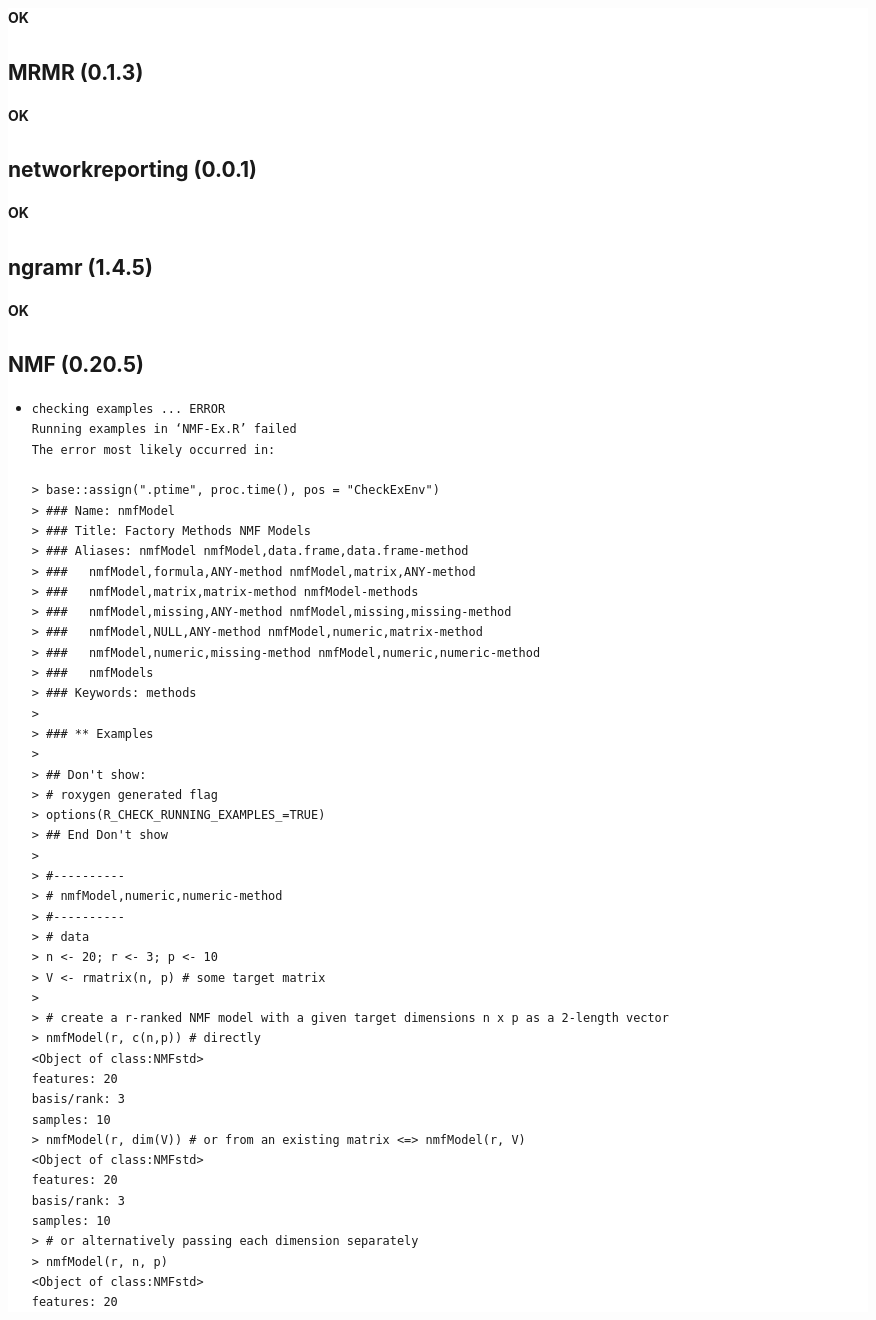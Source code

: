 __OK__

## MRMR (0.1.3)

__OK__

## networkreporting (0.0.1)

__OK__

## ngramr (1.4.5)

__OK__

## NMF (0.20.5)

* 
    ```
    checking examples ... ERROR
    Running examples in ‘NMF-Ex.R’ failed
    The error most likely occurred in:
    
    > base::assign(".ptime", proc.time(), pos = "CheckExEnv")
    > ### Name: nmfModel
    > ### Title: Factory Methods NMF Models
    > ### Aliases: nmfModel nmfModel,data.frame,data.frame-method
    > ###   nmfModel,formula,ANY-method nmfModel,matrix,ANY-method
    > ###   nmfModel,matrix,matrix-method nmfModel-methods
    > ###   nmfModel,missing,ANY-method nmfModel,missing,missing-method
    > ###   nmfModel,NULL,ANY-method nmfModel,numeric,matrix-method
    > ###   nmfModel,numeric,missing-method nmfModel,numeric,numeric-method
    > ###   nmfModels
    > ### Keywords: methods
    > 
    > ### ** Examples
    > 
    > ## Don't show: 
    > # roxygen generated flag
    > options(R_CHECK_RUNNING_EXAMPLES_=TRUE)
    > ## End Don't show
    > 
    > #----------
    > # nmfModel,numeric,numeric-method
    > #----------
    > # data
    > n <- 20; r <- 3; p <- 10
    > V <- rmatrix(n, p) # some target matrix
    > 
    > # create a r-ranked NMF model with a given target dimensions n x p as a 2-length vector
    > nmfModel(r, c(n,p)) # directly
    <Object of class:NMFstd>
    features: 20 
    basis/rank: 3 
    samples: 10 
    > nmfModel(r, dim(V)) # or from an existing matrix <=> nmfModel(r, V)
    <Object of class:NMFstd>
    features: 20 
    basis/rank: 3 
    samples: 10 
    > # or alternatively passing each dimension separately
    > nmfModel(r, n, p)
    <Object of class:NMFstd>
    features: 20 